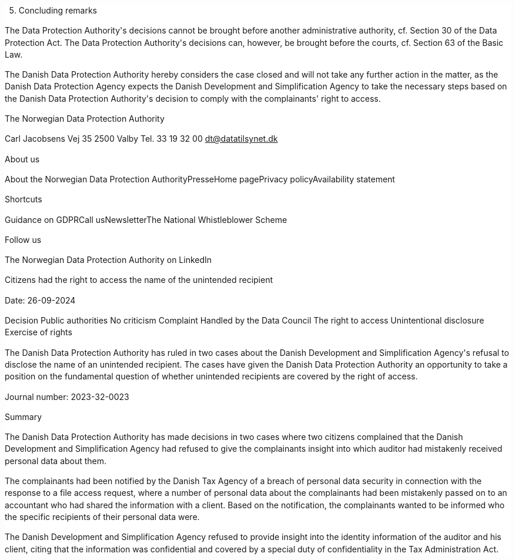 5. Concluding remarks

The Data Protection Authority's decisions cannot be brought before another administrative authority, cf. Section 30 of the Data Protection Act. The Data Protection Authority's decisions can, however, be brought before the courts, cf. Section 63 of the Basic Law.

The Danish Data Protection Authority hereby considers the case closed and will not take any further action in the matter, as the Danish Data Protection Agency expects the Danish Development and Simplification Agency to take the necessary steps based on the Danish Data Protection Authority's decision to comply with the complainants' right to access.

The Norwegian Data Protection Authority

Carl Jacobsens Vej 35
2500 Valby
Tel. 33 19 32 00
dt@datatilsynet.dk

About us

About the Norwegian Data Protection AuthorityPresseHome pagePrivacy policyAvailability statement

Shortcuts

Guidance on GDPRCall usNewsletterThe National Whistleblower Scheme

Follow us

The Norwegian Data Protection Authority on LinkedIn

Citizens had the right to access the name of the unintended recipient

Date: 26-09-2024

Decision Public authorities No criticism Complaint Handled by the Data Council The right to access Unintentional disclosure Exercise of rights

The Danish Data Protection Authority has ruled in two cases about the Danish Development and Simplification Agency's refusal to disclose the name of an unintended recipient. The cases have given the Danish Data Protection Authority an opportunity to take a position on the fundamental question of whether unintended recipients are covered by the right of access.

Journal number: 2023-32-0023

Summary

The Danish Data Protection Authority has made decisions in two cases where two citizens complained that the Danish Development and Simplification Agency had refused to give the complainants insight into which auditor had mistakenly received personal data about them.

The complainants had been notified by the Danish Tax Agency of a breach of personal data security in connection with the response to a file access request, where a number of personal data about the complainants had been mistakenly passed on to an accountant who had shared the information with a client. Based on the notification, the complainants wanted to be informed who the specific recipients of their personal data were.

The Danish Development and Simplification Agency refused to provide insight into the identity information of the auditor and his client, citing that the information was confidential and covered by a special duty of confidentiality in the Tax Administration Act.
